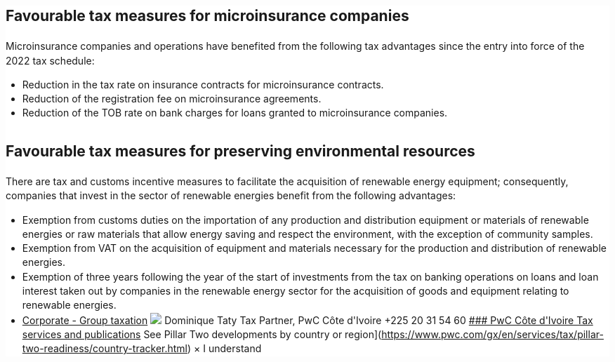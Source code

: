 ## Favourable tax measures for microinsurance companies
Microinsurance companies and operations have benefited from the following tax advantages since the entry into force of the 2022 tax schedule:
* Reduction in the tax rate on insurance contracts for microinsurance contracts.
* Reduction of the registration fee on microinsurance agreements.
* Reduction of the TOB rate on bank charges for loans granted to microinsurance companies.
## Favourable tax measures for preserving environmental resources
There are tax and customs incentive measures to facilitate the acquisition of renewable energy equipment; consequently, companies that invest in the sector of renewable energies benefit from the following advantages:
* Exemption from customs duties on the importation of any production and distribution equipment or materials of renewable energies or raw materials that allow energy saving and respect the environment, with the exception of community samples.
* Exemption from VAT on the acquisition of equipment and materials necessary for the production and distribution of renewable energies.
* Exemption of three years following the year of the start of investments from the tax on banking operations on loans and loan interest taken out by companies in the renewable energy sector for the acquisition of goods and equipment relating to renewable energies.
* [Corporate - Group taxation](group-taxation.html)
![](../../-/media/world-wide-tax-summaries/attachments/ivory-coast---dominique-taty.ashx%3Frev=82f4012fd33d47dca422c38a943d9e54&revision=82f4012f-d33d-47dc-a422-c38a943d9e54&hash=F52C060993218F77AD5C5D731B9A828299D2BFBF)
Dominique Taty
Tax Partner, PwC Côte d'Ivoire
+225 20 31 54 60
[### PwC Côte d'Ivoire
Tax services and publications](https://www.pwc.com/ci/en/)
See Pillar Two developments by country or region](https://www.pwc.com/gx/en/services/tax/pillar-two-readiness/country-tracker.html)
×
I understand